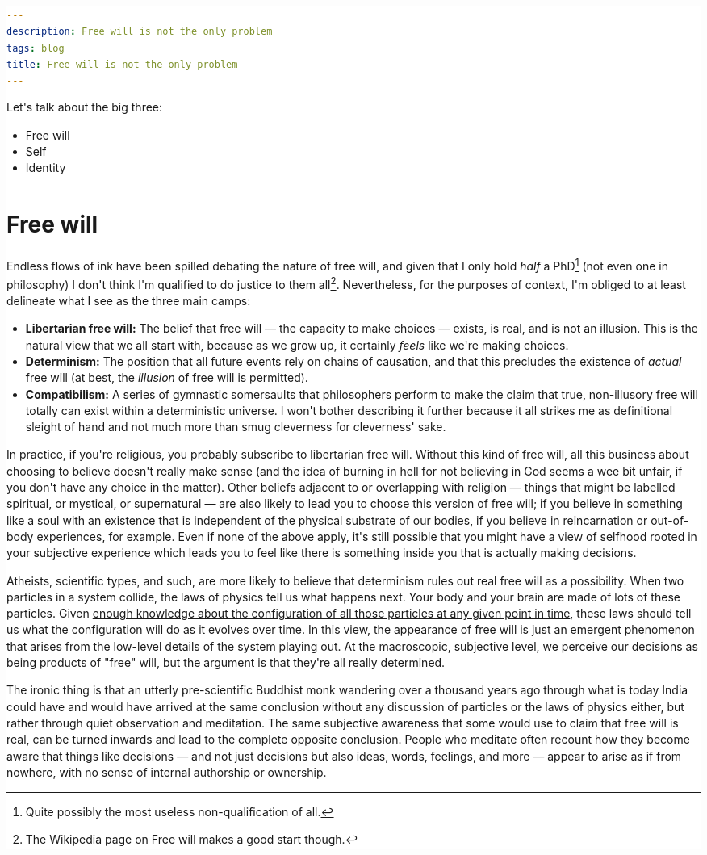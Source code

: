 ```yaml
---
description: Free will is not the only problem
tags: blog
title: Free will is not the only problem
---
```


Let's talk about the big three:

- Free will
- Self
- Identity

# Free will

Endless flows of ink have been spilled debating the nature of free will, and given that I only hold _half_ a PhD[^phd] (not even one in philosophy) I don't think I'm qualified to do justice to them all[^wikipedia]. Nevertheless, for the purposes of context, I'm obliged to at least delineate what I see as the three main camps:

- **Libertarian free will:** The belief that free will — the capacity to make choices — exists, is real, and is not an illusion. This is the natural view that we all start with, because as we grow up, it certainly _feels_ like we're making choices.
- **Determinism:** The position that all future events rely on chains of causation, and that this precludes the existence of _actual_ free will (at best, the _illusion_ of free will is permitted).
- **Compatibilism:** A series of gymnastic somersaults that philosophers perform to make the claim that true, non-illusory free will totally can exist within a deterministic universe. I won't bother describing it further because it all strikes me as definitional sleight of hand and not much more than smug cleverness for cleverness' sake.

[^phd]: Quite possibly the most useless non-qualification of all.
[^wikipedia]: [The Wikipedia page on Free will](https://en.wikipedia.org/wiki/Free_will) makes a good start though.

In practice, if you're religious, you probably subscribe to libertarian free will. Without this kind of free will, all this business about choosing to believe doesn't really make sense (and the idea of burning in hell for not believing in God seems a wee bit unfair, if you don't have any choice in the matter). Other beliefs adjacent to or overlapping with religion — things that might be labelled spiritual, or mystical, or supernatural — are also likely to lead you to choose this version of free will; if you believe in something like a soul with an existence that is independent of the physical substrate of our bodies, if you believe in reincarnation or out-of-body experiences, for example. Even if none of the above apply, it's still possible that you might have a view of selfhood rooted in your subjective experience which leads you to feel like there is something inside you that is actually making decisions.

Atheists, scientific types, and such, are more likely to believe that determinism rules out real free will as a possibility. When two particles in a system collide, the laws of physics tell us what happens next. Your body and your brain are made of lots of these particles. Given [enough knowledge about the configuration of all those particles at any given point in time](https://en.wikipedia.org/wiki/Laplace%27s_demon), these laws should tell us what the configuration will do as it evolves over time. In this view, the appearance of free will is just an emergent phenomenon that arises from the low-level details of the system playing out. At the macroscopic, subjective level, we perceive our decisions as being products of "free" will, but the argument is that they're all really determined.

The ironic thing is that an utterly pre-scientific Buddhist monk wandering over a thousand years ago through what is today India could have and would have arrived at the same conclusion without any discussion of particles or the laws of physics either, but rather through quiet observation and meditation. The same subjective awareness that some would use to claim that free will is real, can be turned inwards and lead to the complete opposite conclusion. People who meditate often recount how they become aware that things like decisions — and not just decisions but also ideas, words, feelings, and more — appear to arise as if from nowhere, with no sense of internal authorship or ownership.


[^more]: When I say "more or less" here I'm not questioning that determinism is real at the level of the laws of physics. When you zoom in to the quantum level, there are certainly stochastic processes that we can't predict the outcomes of (eg. we don't know what the result of a measurement is going to be, although we can assign probabilities to different outcomes), but the laws themselves — like, evolving a [wave function](https://en.wikipedia.org/wiki/Wave_function) according to the [Schrödinger equation](https://en.wikipedia.org/wiki/Schr%C3%B6dinger_equation) — robustly define what happens to the system given a set of initial conditions. The "more or less" I was actually intending here was a reference to the unreliability of these human machines: cells degrade, DNA gets mutated, we age, and if our lives can be a thought of as a quadrillions of computational steps carried out by a machine comprised of trillions of cells, it's to be expected that some of the operations are not performed exactly as expected. Nevertheless, such imperfections mean nothing for the status of our will, free or otherwise.
[^nobel]: Winner of the Nobel prize in Physics in 2020 for his work on black hole formation.
[^emh]: An analogy I like to draw here is with the [Efficient Market Hypothesis](https://en.wikipedia.org/wiki/Efficient-market_hypothesis). I don't think that markets really are efficient, but the most useful (and therefore rational) thing for most of us to do is to behave as though they were.
[^panpsychism]: So many fun rabbit holes to go down here, leading to interesting (but in my opinion implausible) places like [panpsychism](https://en.wikipedia.org/wiki/Panpsychism) and such.
[^compatible]: Perhaps something only a compatibilist could accept.
[^higher]: We do this at a very high level when we tell stories about the world, or create symbolic edifices that seek to explain and illustrate truths about reality, but we also do this automatically on a moment-to-moment basis as we integrate sensorial data and just go about our business of existing.
[^premonitions]: This is how I explain one of my favorite surreal experiences, that of the "premonition". I routinely feel like I _know_ what song is about to come on next in shuffle play, and when it does, I get the strong impression that I somehow started hearing it before I actually heard it. I don't think this means I have the ability to see (hear) the future, though. Rather, I think the part of my brain that's responsible for integrating sensory data and for presenting a linear thread to my subjective experience is having some kind of hiccup, and it ends up presenting events out of order (imagining that I had a premonition, when I really just heard the next song popping out of the shuffled playlist).
[^as]: Unless, perhaps, the mediation interferes with your ability to hold down a job.
[^turnover]: I'm no biologist, but my understanding is that some cells turn over very rapidly indeed — with the skin, hair, and liver tissue being among the fastest, on the order of weeks — while others are much slower or don't turn over at all (neurons, for example).
[^photographic]: I say "nearly photographic" because I didn't seem to have a universal ability to recall what I had seen, but rather I had a specialized version of this where I could rapidly find again something I had read in the past because I had a spatial recollection of where the words I was looking for had appeared (both in terms of how far into the book, but also where on the page I was to find them).
[^memory]: And the reason I was having _that_ conversation was because I'd had a weird experience a night or two before, when I'd been lying in bed around dawn and for no apparent reasons had suddenly remembered something I hadn't thought about for over a decade and had in a sense "forgotten" (although evidently not completely), and which in turn made me question one of the "core beliefs" that I had come to hold about myself.
[^reliability]: I'm not talking here about confabulation or hallucination or anything like that, but simply a kind of gradual amnesia that slowly sets in over time, leaving larger and larger lakes of darkness.